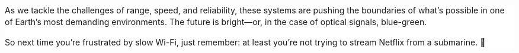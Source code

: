 As we tackle the challenges of range, speed, and reliability, these systems are pushing the boundaries of what’s possible in one of Earth’s most demanding environments. The future is bright—or, in the case of optical signals, blue-green.

So next time you’re frustrated by slow Wi-Fi, just remember: at least you’re not trying to stream Netflix from a submarine. 🌊